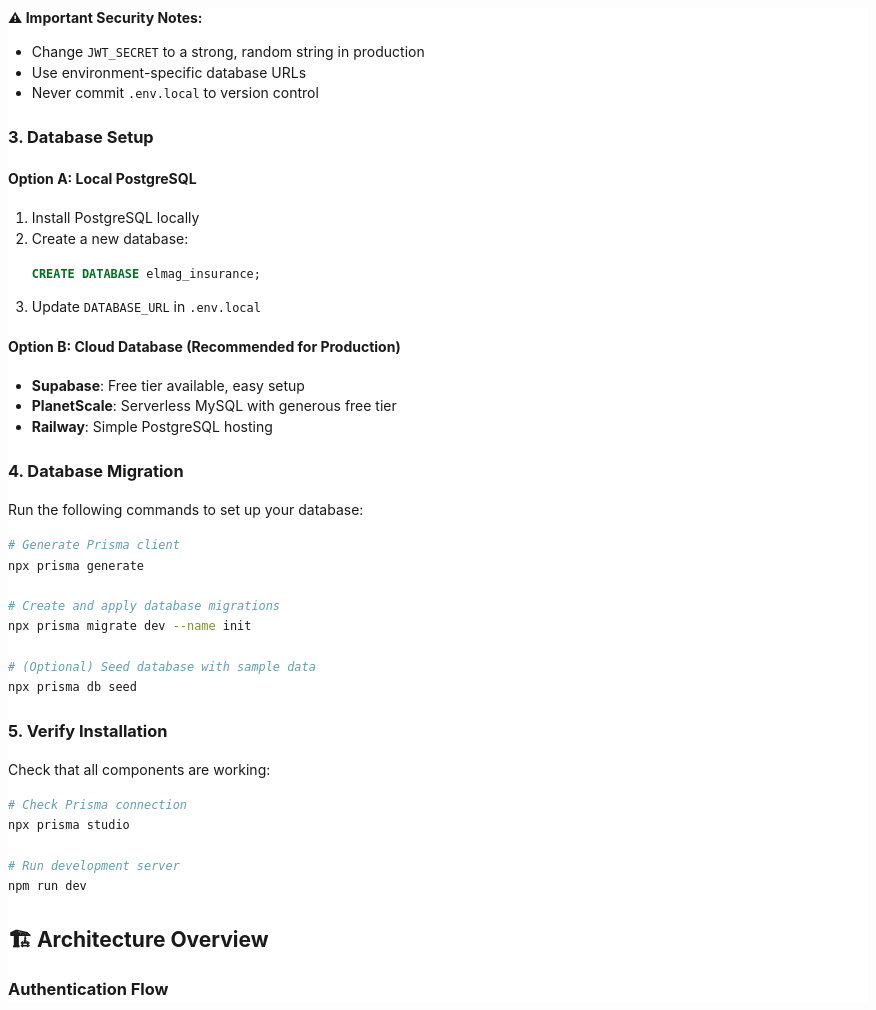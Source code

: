 **⚠️ Important Security Notes:**
- Change `JWT_SECRET` to a strong, random string in production
- Use environment-specific database URLs
- Never commit `.env.local` to version control

### **3. Database Setup**

#### **Option A: Local PostgreSQL**

1. Install PostgreSQL locally
2. Create a new database:
   ```sql
   CREATE DATABASE elmag_insurance;
   ```
3. Update `DATABASE_URL` in `.env.local`

#### **Option B: Cloud Database (Recommended for Production)**

- **Supabase**: Free tier available, easy setup
- **PlanetScale**: Serverless MySQL with generous free tier
- **Railway**: Simple PostgreSQL hosting

### **4. Database Migration**

Run the following commands to set up your database:

```bash
# Generate Prisma client
npx prisma generate

# Create and apply database migrations
npx prisma migrate dev --name init

# (Optional) Seed database with sample data
npx prisma db seed
```

### **5. Verify Installation**

Check that all components are working:

```bash
# Check Prisma connection
npx prisma studio

# Run development server
npm run dev
```

## 🏗️ **Architecture Overview**

### **Authentication Flow**
